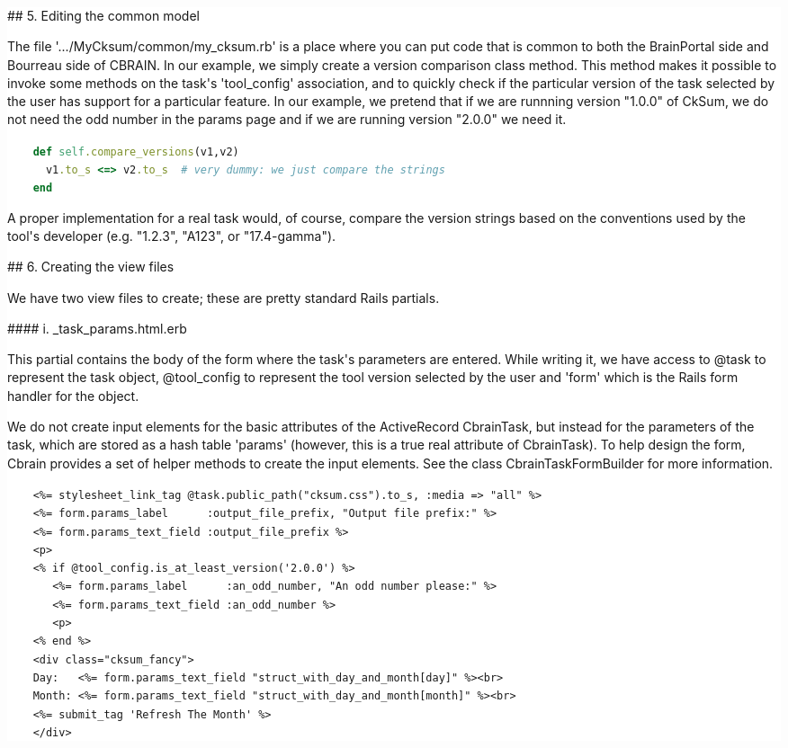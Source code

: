 <a name="common" />
## 5. Editing the common model

The file '.../MyCksum/common/my_cksum.rb' is a place where you can
put code that is common to both the BrainPortal side and Bourreau
side of CBRAIN. In our example, we simply create a version comparison
class method. This method makes it possible to invoke some methods on the
task's 'tool_config' association, and to quickly check if the
particular version of the task selected by the user has support for
a particular feature. In our example, we pretend that if we are
runnning version "1.0.0" of CkSum, we do not need the odd number
in the params page and if we are running version "2.0.0" we need
it.

```ruby
    def self.compare_versions(v1,v2)
      v1.to_s <=> v2.to_s  # very dummy: we just compare the strings
    end
```

A proper implementation for a real task would, of course, compare
the version strings based on the conventions used by the tool's
developer (e.g. "1.2.3", "A123", or "17.4-gamma").


<a name="views" />
## 6. Creating the view files

We have two view files to create; these are pretty standard Rails partials.

<a name="task" />
#### i. _task_params.html.erb

This partial contains the body of the form where the task's parameters
are entered. While writing it, we have access to @task to represent
the task object, @tool_config to represent the tool version selected
by the user and 'form' which is the Rails form handler for the
object.

We do not create input elements for the basic attributes of the
ActiveRecord CbrainTask, but instead for the parameters of the task,
which are stored as a hash table 'params' (however, this is a true
real attribute of CbrainTask). To help design the form, Cbrain
provides a set of helper methods to create the input elements. See
the class CbrainTaskFormBuilder for more information.

```erb
    <%= stylesheet_link_tag @task.public_path("cksum.css").to_s, :media => "all" %>
    <%= form.params_label      :output_file_prefix, "Output file prefix:" %>
    <%= form.params_text_field :output_file_prefix %>
    <p>
    <% if @tool_config.is_at_least_version('2.0.0') %>
       <%= form.params_label      :an_odd_number, "An odd number please:" %>
       <%= form.params_text_field :an_odd_number %>
       <p>
    <% end %>
    <div class="cksum_fancy">
    Day:   <%= form.params_text_field "struct_with_day_and_month[day]" %><br>
    Month: <%= form.params_text_field "struct_with_day_and_month[month]" %><br>
    <%= submit_tag 'Refresh The Month' %>
    </div>
```
